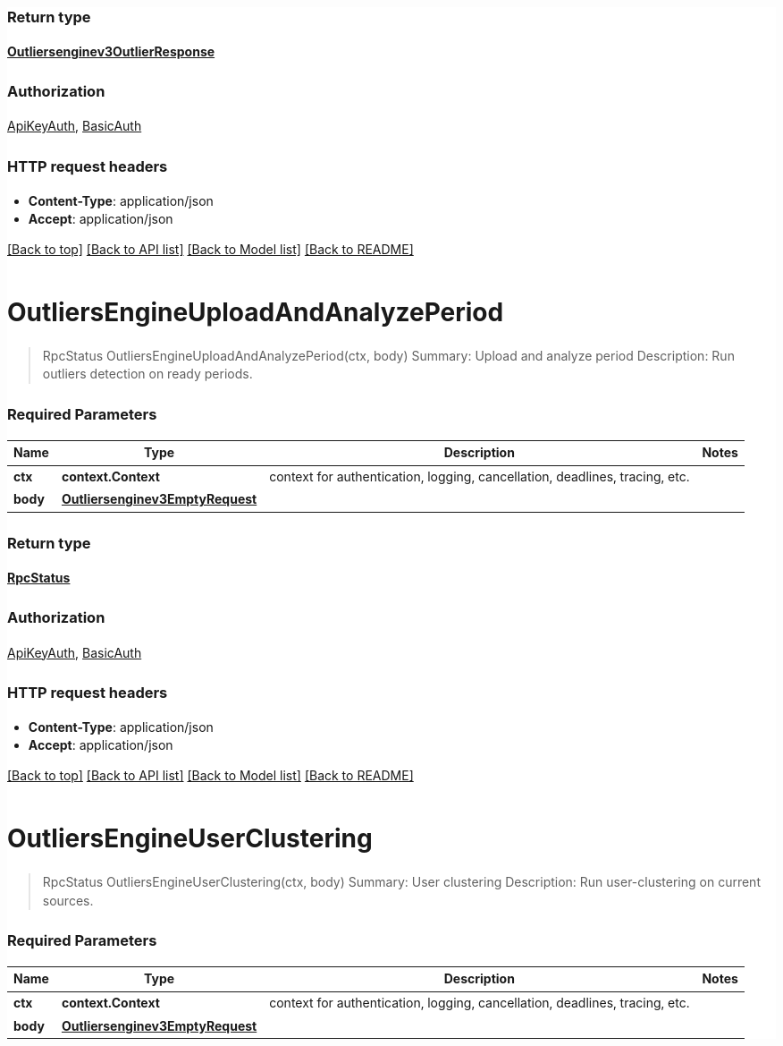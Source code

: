 ### Return type

[**Outliersenginev3OutlierResponse**](outliersenginev3OutlierResponse.md)

### Authorization

[ApiKeyAuth](../README.md#ApiKeyAuth), [BasicAuth](../README.md#BasicAuth)

### HTTP request headers

 - **Content-Type**: application/json
 - **Accept**: application/json

[[Back to top]](#) [[Back to API list]](../README.md#documentation-for-api-endpoints) [[Back to Model list]](../README.md#documentation-for-models) [[Back to README]](../README.md)

# **OutliersEngineUploadAndAnalyzePeriod**
> RpcStatus OutliersEngineUploadAndAnalyzePeriod(ctx, body)
Summary: Upload and analyze period Description: Run outliers detection on ready periods.

### Required Parameters

Name | Type | Description  | Notes
------------- | ------------- | ------------- | -------------
 **ctx** | **context.Context** | context for authentication, logging, cancellation, deadlines, tracing, etc.
  **body** | [**Outliersenginev3EmptyRequest**](Outliersenginev3EmptyRequest.md)|  | 

### Return type

[**RpcStatus**](rpcStatus.md)

### Authorization

[ApiKeyAuth](../README.md#ApiKeyAuth), [BasicAuth](../README.md#BasicAuth)

### HTTP request headers

 - **Content-Type**: application/json
 - **Accept**: application/json

[[Back to top]](#) [[Back to API list]](../README.md#documentation-for-api-endpoints) [[Back to Model list]](../README.md#documentation-for-models) [[Back to README]](../README.md)

# **OutliersEngineUserClustering**
> RpcStatus OutliersEngineUserClustering(ctx, body)
Summary: User clustering Description: Run user-clustering on current sources.

### Required Parameters

Name | Type | Description  | Notes
------------- | ------------- | ------------- | -------------
 **ctx** | **context.Context** | context for authentication, logging, cancellation, deadlines, tracing, etc.
  **body** | [**Outliersenginev3EmptyRequest**](Outliersenginev3EmptyRequest.md)|  | 

